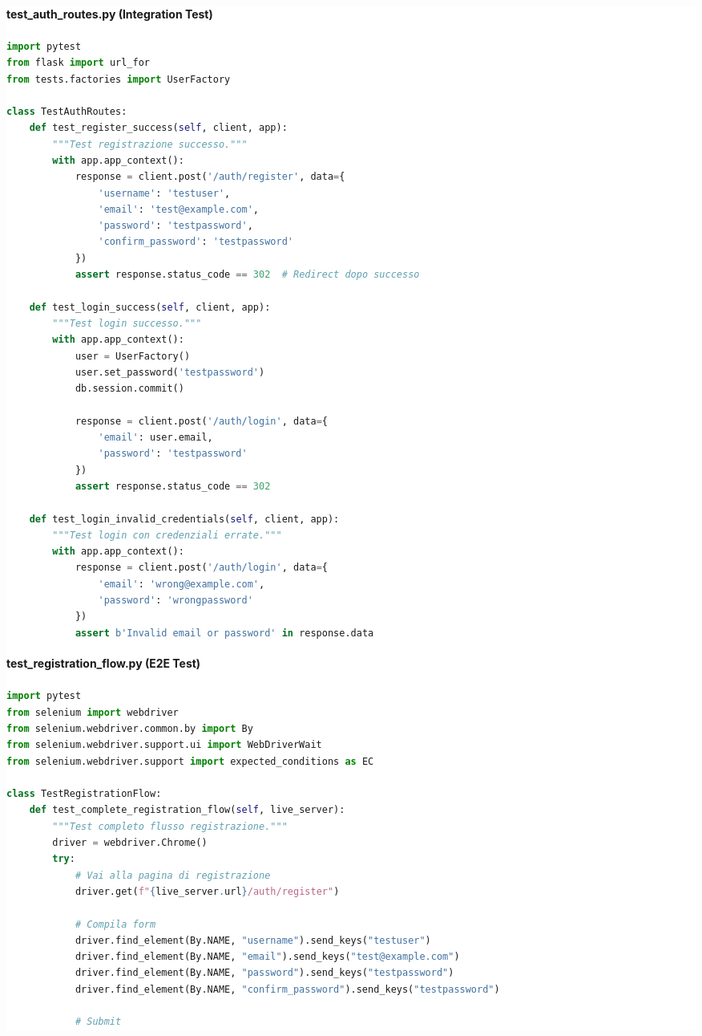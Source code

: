#### test_auth_routes.py (Integration Test)
```python
import pytest
from flask import url_for
from tests.factories import UserFactory

class TestAuthRoutes:
    def test_register_success(self, client, app):
        """Test registrazione successo."""
        with app.app_context():
            response = client.post('/auth/register', data={
                'username': 'testuser',
                'email': 'test@example.com',
                'password': 'testpassword',
                'confirm_password': 'testpassword'
            })
            assert response.status_code == 302  # Redirect dopo successo

    def test_login_success(self, client, app):
        """Test login successo."""
        with app.app_context():
            user = UserFactory()
            user.set_password('testpassword')
            db.session.commit()
            
            response = client.post('/auth/login', data={
                'email': user.email,
                'password': 'testpassword'
            })
            assert response.status_code == 302

    def test_login_invalid_credentials(self, client, app):
        """Test login con credenziali errate."""
        with app.app_context():
            response = client.post('/auth/login', data={
                'email': 'wrong@example.com',
                'password': 'wrongpassword'
            })
            assert b'Invalid email or password' in response.data
```

#### test_registration_flow.py (E2E Test)
```python
import pytest
from selenium import webdriver
from selenium.webdriver.common.by import By
from selenium.webdriver.support.ui import WebDriverWait
from selenium.webdriver.support import expected_conditions as EC

class TestRegistrationFlow:
    def test_complete_registration_flow(self, live_server):
        """Test completo flusso registrazione."""
        driver = webdriver.Chrome()
        try:
            # Vai alla pagina di registrazione
            driver.get(f"{live_server.url}/auth/register")
            
            # Compila form
            driver.find_element(By.NAME, "username").send_keys("testuser")
            driver.find_element(By.NAME, "email").send_keys("test@example.com")
            driver.find_element(By.NAME, "password").send_keys("testpassword")
            driver.find_element(By.NAME, "confirm_password").send_keys("testpassword")
            
            # Submit
```